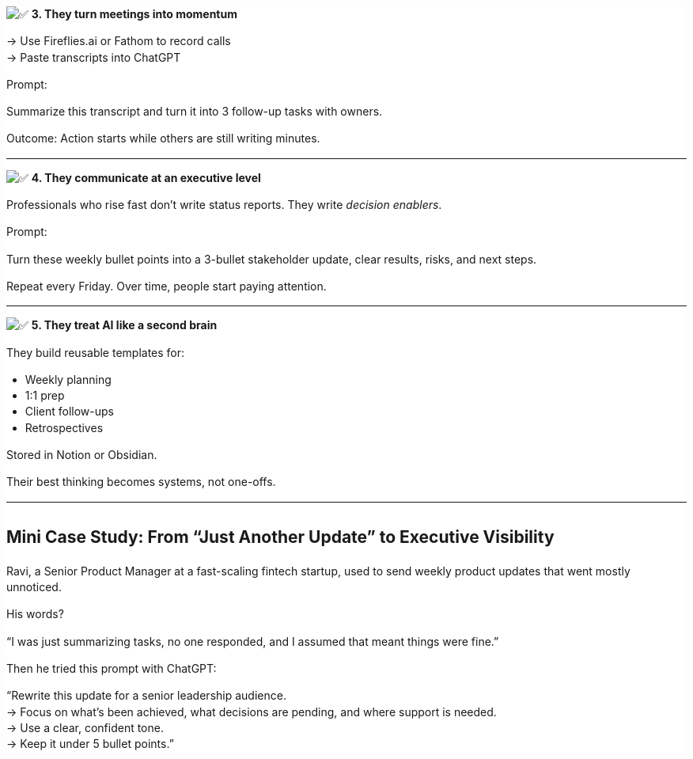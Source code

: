 ![✅](https://fonts.gstatic.com/s/e/notoemoji/16.0/2705/72.png)  **3. They turn meetings into momentum**

→ Use Fireflies.ai or Fathom to record calls  
→ Paste transcripts into ChatGPT

Prompt:

Summarize this transcript and turn it into 3 follow-up tasks with owners.

Outcome: Action starts while others are still writing minutes.

----------

![✅](https://fonts.gstatic.com/s/e/notoemoji/16.0/2705/72.png)  **4. They communicate at an executive level**

Professionals who rise fast don’t write status reports. They write  _decision enablers_.

Prompt:

Turn these weekly bullet points into a 3-bullet stakeholder update, clear results, risks, and next steps.

Repeat every Friday. Over time, people start paying attention.

----------

![✅](https://fonts.gstatic.com/s/e/notoemoji/16.0/2705/72.png)  **5. They treat AI like a second brain**

They build reusable templates for:

-   Weekly planning
-   1:1 prep
-   Client follow-ups
-   Retrospectives

Stored in Notion or Obsidian.

Their best thinking becomes systems, not one-offs.

----------

## Mini Case Study: From “Just Another Update” to Executive Visibility

Ravi, a Senior Product Manager at a fast-scaling fintech startup, used to send weekly product updates that went mostly unnoticed.

His words?

“I was just summarizing tasks, no one responded, and I assumed that meant things were fine.”

Then he tried this prompt with ChatGPT:

“Rewrite this update for a senior leadership audience.  
→ Focus on what’s been achieved, what decisions are pending, and where support is needed.  
→ Use a clear, confident tone.  
→ Keep it under 5 bullet points.”
